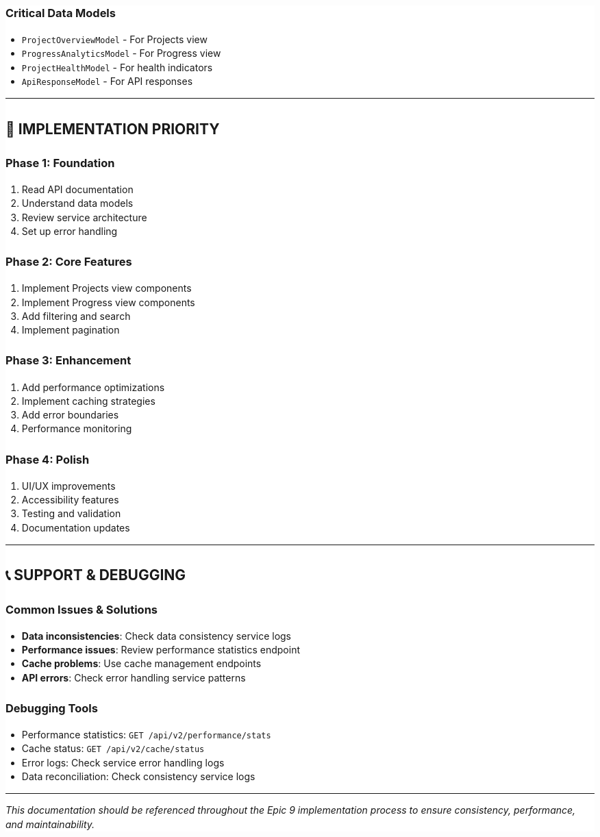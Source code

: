 ### **Critical Data Models**
- `ProjectOverviewModel` - For Projects view
- `ProgressAnalyticsModel` - For Progress view
- `ProjectHealthModel` - For health indicators
- `ApiResponseModel` - For API responses

---

## 🎯 **IMPLEMENTATION PRIORITY**

### **Phase 1: Foundation**
1. Read API documentation
2. Understand data models
3. Review service architecture
4. Set up error handling

### **Phase 2: Core Features**
1. Implement Projects view components
2. Implement Progress view components
3. Add filtering and search
4. Implement pagination

### **Phase 3: Enhancement**
1. Add performance optimizations
2. Implement caching strategies
3. Add error boundaries
4. Performance monitoring

### **Phase 4: Polish**
1. UI/UX improvements
2. Accessibility features
3. Testing and validation
4. Documentation updates

---

## 📞 **SUPPORT & DEBUGGING**

### **Common Issues & Solutions**
- **Data inconsistencies**: Check data consistency service logs
- **Performance issues**: Review performance statistics endpoint
- **Cache problems**: Use cache management endpoints
- **API errors**: Check error handling service patterns

### **Debugging Tools**
- Performance statistics: `GET /api/v2/performance/stats`
- Cache status: `GET /api/v2/cache/status`
- Error logs: Check service error handling logs
- Data reconciliation: Check consistency service logs

---

*This documentation should be referenced throughout the Epic 9 implementation process to ensure consistency, performance, and maintainability.*
